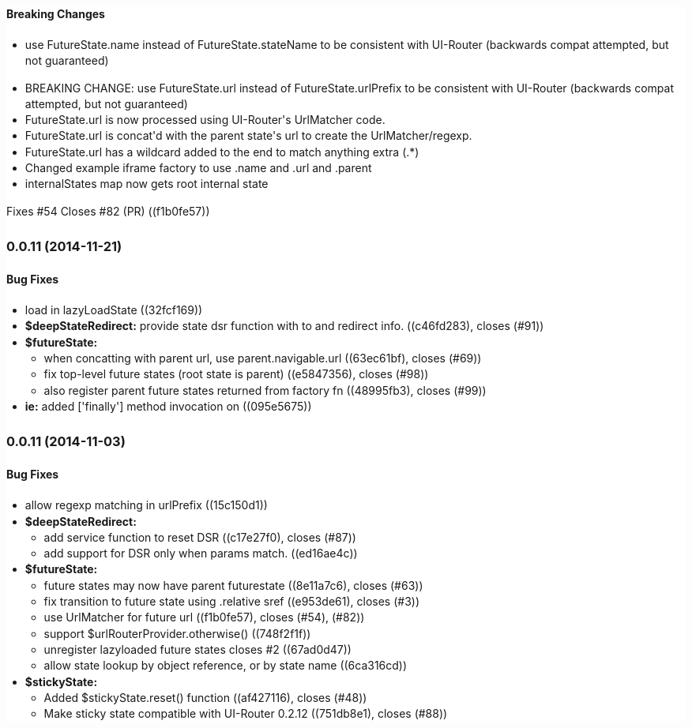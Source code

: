 
#### Breaking Changes

* use FutureState.name instead of FutureState.stateName to be consistent with UI-Router (backwards compat attempted, but not guaranteed)
- BREAKING CHANGE: use FutureState.url instead of FutureState.urlPrefix to be consistent with UI-Router (backwards compat attempted, but not guaranteed)
- FutureState.url is now processed using UI-Router's UrlMatcher code.
- FutureState.url is concat'd with the parent state's url to create the UrlMatcher/regexp.
- FutureState.url has a wildcard added to the end to match anything extra (.*)
- Changed example iframe factory to use .name and .url and .parent
- internalStates map now gets root internal state

Fixes #54
Closes #82 (PR)
 ((f1b0fe57))


<a name="0.0.11"></a>
### 0.0.11 (2014-11-21)


#### Bug Fixes

* load  in lazyLoadState ((32fcf169))
* **$deepStateRedirect:** provide state dsr function with to and redirect info. ((c46fd283), closes (#91))
* **$futureState:**
  * when concatting with parent url, use parent.navigable.url ((63ec61bf), closes (#69))
  * fix top-level future states (root state is parent) ((e5847356), closes (#98))
  * also register parent future states returned from factory fn ((48995fb3), closes (#99))
* **ie:** added ['finally'] method invocation on ((095e5675))


<a name="0.0.11"></a>
### 0.0.11 (2014-11-03)


#### Bug Fixes

* allow regexp matching in urlPrefix ((15c150d1))
* **$deepStateRedirect:**
  * add service function to reset DSR ((c17e27f0), closes (#87))
  * add support for DSR only when params match. ((ed16ae4c))
* **$futureState:**
  * future states may now have parent futurestate ((8e11a7c6), closes (#63))
  * fix transition to future state using .relative sref ((e953de61), closes (#3))
  * use UrlMatcher for future url ((f1b0fe57), closes (#54), (#82))
  * support $urlRouterProvider.otherwise() ((748f2f1f))
  * unregister lazyloaded future states closes #2 ((67ad0d47))
  * allow state lookup by object reference, or by state name ((6ca316cd))
* **$stickyState:**
  * Added $stickyState.reset() function ((af427116), closes (#48))
  * Make sticky state compatible with UI-Router 0.2.12 ((751db8e1), closes (#88))
